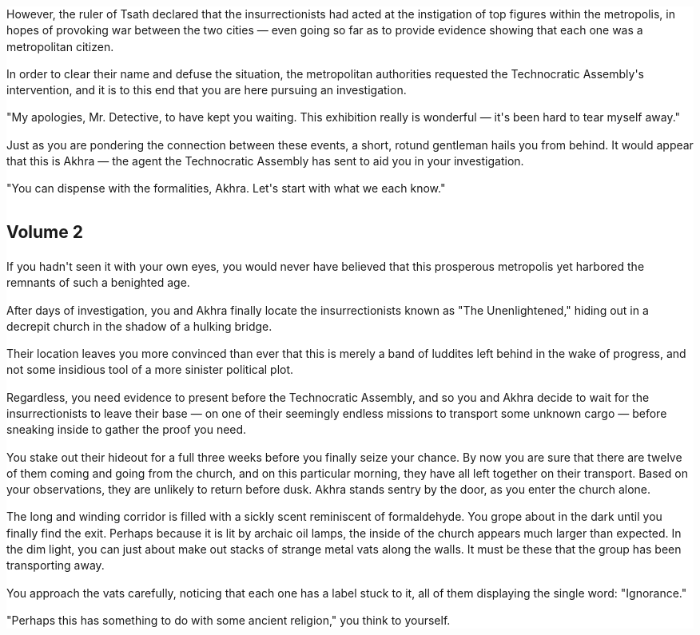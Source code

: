 However, the ruler of Tsath declared that the insurrectionists had acted at the
instigation of top figures within the metropolis, in hopes of provoking war
between the two cities — even going so far as to provide evidence showing that
each one was a metropolitan citizen.

In order to clear their name and defuse the situation, the metropolitan
authorities requested the Technocratic Assembly's intervention, and it is to
this end that you are here pursuing an investigation.

"My apologies, Mr. Detective, to have kept you waiting. This exhibition really
is wonderful — it's been hard to tear myself away."

Just as you are pondering the connection between these events, a short, rotund
gentleman hails you from behind. It would appear that this is Akhra — the agent
the Technocratic Assembly has sent to aid you in your investigation.

"You can dispense with the formalities, Akhra. Let's start with what we each
know."

## Volume 2

If you hadn't seen it with your own eyes, you would never have believed that
this prosperous metropolis yet harbored the remnants of such a benighted age.

After days of investigation, you and Akhra finally locate the insurrectionists
known as "The Unenlightened," hiding out in a decrepit church in the shadow of a
hulking bridge.

Their location leaves you more convinced than ever that this is merely a band of
luddites left behind in the wake of progress, and not some insidious tool of a
more sinister political plot.

Regardless, you need evidence to present before the Technocratic Assembly, and
so you and Akhra decide to wait for the insurrectionists to leave their base —
on one of their seemingly endless missions to transport some unknown cargo —
before sneaking inside to gather the proof you need.

You stake out their hideout for a full three weeks before you finally seize your
chance. By now you are sure that there are twelve of them coming and going from
the church, and on this particular morning, they have all left together on their
transport. Based on your observations, they are unlikely to return before dusk.
Akhra stands sentry by the door, as you enter the church alone.

The long and winding corridor is filled with a sickly scent reminiscent of
formaldehyde. You grope about in the dark until you finally find the exit.
Perhaps because it is lit by archaic oil lamps, the inside of the church appears
much larger than expected. In the dim light, you can just about make out stacks
of strange metal vats along the walls. It must be these that the group has been
transporting away.

You approach the vats carefully, noticing that each one has a label stuck to it,
all of them displaying the single word: "Ignorance."

"Perhaps this has something to do with some ancient religion," you think to
yourself.
